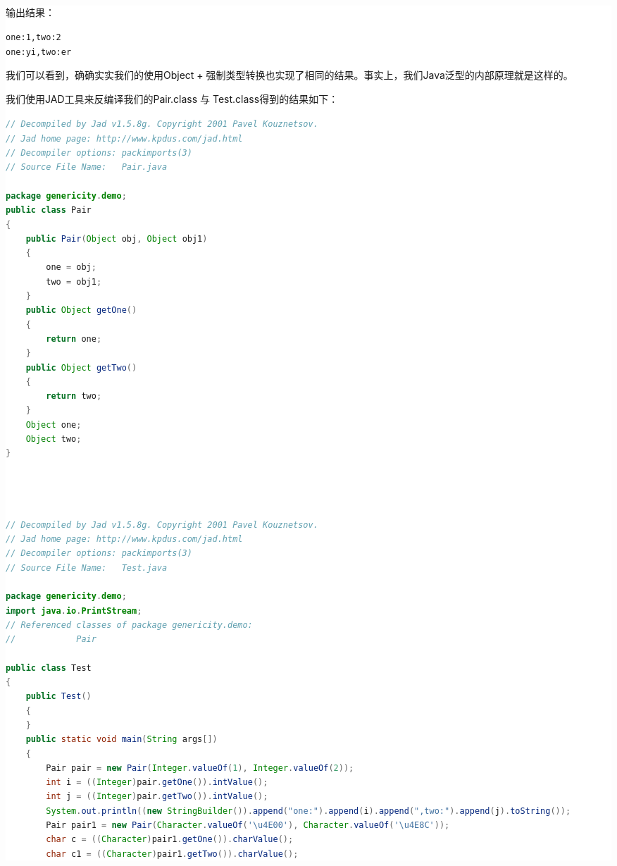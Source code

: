 输出结果：

```
one:1,two:2
one:yi,two:er
```

我们可以看到，确确实实我们的使用Object + 强制类型转换也实现了相同的结果。事实上，我们Java泛型的内部原理就是这样的。

我们使用JAD工具来反编译我们的Pair.class 与 Test.class得到的结果如下：

```java
// Decompiled by Jad v1.5.8g. Copyright 2001 Pavel Kouznetsov.
// Jad home page: http://www.kpdus.com/jad.html
// Decompiler options: packimports(3) 
// Source File Name:   Pair.java

package genericity.demo;
public class Pair
{
    public Pair(Object obj, Object obj1)
    {
        one = obj;
        two = obj1;
    }
    public Object getOne()
    {
        return one;
    }
    public Object getTwo()
    {
        return two;
    }
    Object one;
    Object two;
}




// Decompiled by Jad v1.5.8g. Copyright 2001 Pavel Kouznetsov.
// Jad home page: http://www.kpdus.com/jad.html
// Decompiler options: packimports(3) 
// Source File Name:   Test.java

package genericity.demo;
import java.io.PrintStream;
// Referenced classes of package genericity.demo:
//            Pair

public class Test
{
    public Test()
    {
    }
    public static void main(String args[])
    {
        Pair pair = new Pair(Integer.valueOf(1), Integer.valueOf(2));
        int i = ((Integer)pair.getOne()).intValue();
        int j = ((Integer)pair.getTwo()).intValue();
        System.out.println((new StringBuilder()).append("one:").append(i).append(",two:").append(j).toString());
        Pair pair1 = new Pair(Character.valueOf('\u4E00'), Character.valueOf('\u4E8C'));
        char c = ((Character)pair1.getOne()).charValue();
        char c1 = ((Character)pair1.getTwo()).charValue();
```